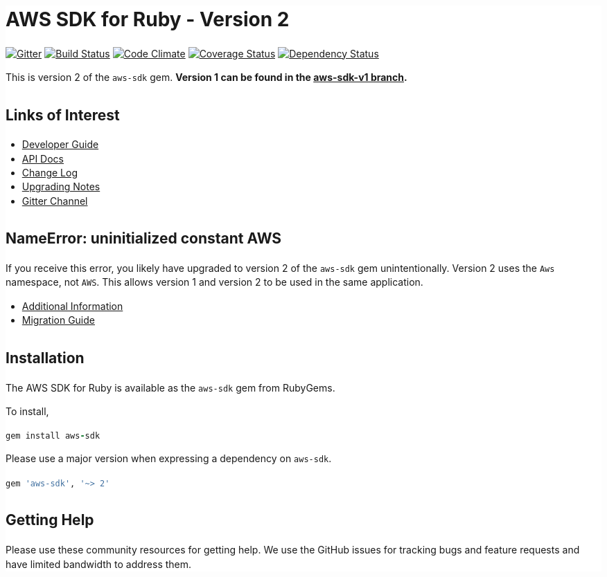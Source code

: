 # AWS SDK for Ruby - Version 2

[![Gitter](https://badges.gitter.im/aws/aws-sdk-ruby.svg)](https://gitter.im/aws/aws-sdk-ruby?utm_source=badge&utm_medium=badge&utm_campaign=pr-badge) [![Build Status](https://travis-ci.org/aws/aws-sdk-ruby.svg?branch=master)](https://travis-ci.org/aws/aws-sdk-ruby) [![Code Climate](https://codeclimate.com/github/aws/aws-sdk-ruby.svg)](https://codeclimate.com/github/aws/aws-sdk-ruby) [![Coverage Status](https://coveralls.io/repos/aws/aws-sdk-ruby/badge.svg?branch=master)](https://coveralls.io/r/aws/aws-sdk-ruby?branch=master)
[![Dependency Status](https://www.versioneye.com/ruby/aws-sdk/badge.svg)](https://www.versioneye.com/ruby/aws-sdk)

This is version 2 of the `aws-sdk` gem.  **Version 1 can be found in the
[aws-sdk-v1 branch](https://github.com/aws/aws-sdk-ruby/tree/aws-sdk-v1).**

## Links of Interest

* [Developer Guide](http://docs.aws.amazon.com/sdk-for-ruby/latest/DeveloperGuide/aws-ruby-sdk-about-ruby-sdk.html)
* [API Docs](http://docs.aws.amazon.com/sdkforruby/api/frames.html)
* [Change Log](https://github.com/aws/aws-sdk-ruby/blob/master/CHANGELOG.md)
* [Upgrading Notes](https://github.com/aws/aws-sdk-ruby/blob/master/UPGRADING.md)
* [Gitter Channel](https://gitter.im/aws/aws-sdk-ruby)

## NameError: uninitialized constant AWS

If you receive this error, you likely have upgraded to version 2 of the
`aws-sdk` gem unintentionally. Version 2 uses the `Aws` namespace, not `AWS`.
This allows version 1 and version 2 to be used in the same application.

* [Additional Information](http://ruby.awsblog.com/post/TxFKSK2QJE6RPZ/Upcoming-Stable-Release-of-AWS-SDK-for-Ruby-Version-2)
* [Migration Guide](https://github.com/aws/aws-sdk-ruby/blob/master/MIGRATING.md)

## Installation

The AWS SDK for Ruby is available as the `aws-sdk` gem from RubyGems.

To install,
```ruby
gem install aws-sdk
```

Please use a major version when expressing a dependency on `aws-sdk`.

```ruby
gem 'aws-sdk', '~> 2'
```

## Getting Help

Please use these community resources for getting help. We use the GitHub issues for tracking bugs and feature requests and have limited bandwidth to address them.
